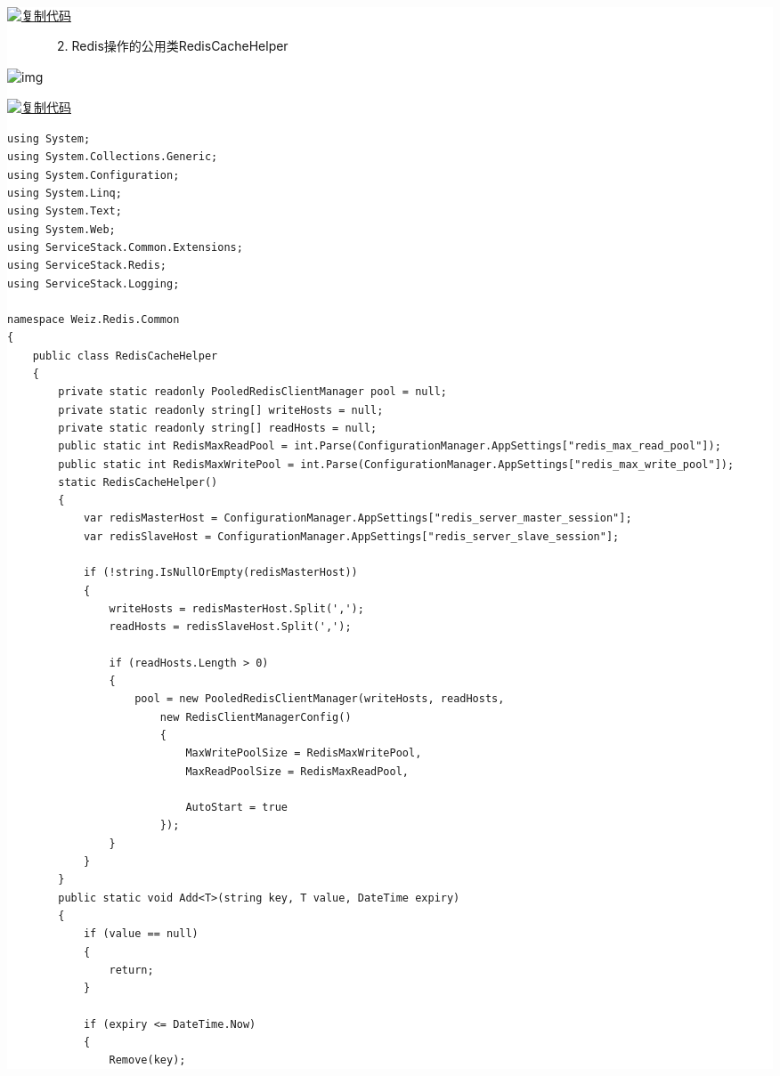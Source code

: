 [![复制代码](https://common.cnblogs.com/images/copycode.gif)](javascript:void(0);)

 

　　　　2. Redis操作的公用类RedisCacheHelper

![img](https://images.cnblogs.com/OutliningIndicators/ExpandedBlockStart.gif)

[![复制代码](https://common.cnblogs.com/images/copycode.gif)](javascript:void(0);)

```
using System;
using System.Collections.Generic;
using System.Configuration;
using System.Linq;
using System.Text;
using System.Web;
using ServiceStack.Common.Extensions;
using ServiceStack.Redis;
using ServiceStack.Logging;

namespace Weiz.Redis.Common 
{
    public class RedisCacheHelper
    {
        private static readonly PooledRedisClientManager pool = null;
        private static readonly string[] writeHosts = null;
        private static readonly string[] readHosts = null;
        public static int RedisMaxReadPool = int.Parse(ConfigurationManager.AppSettings["redis_max_read_pool"]);
        public static int RedisMaxWritePool = int.Parse(ConfigurationManager.AppSettings["redis_max_write_pool"]);
        static RedisCacheHelper()
        {
            var redisMasterHost = ConfigurationManager.AppSettings["redis_server_master_session"];
            var redisSlaveHost = ConfigurationManager.AppSettings["redis_server_slave_session"];

            if (!string.IsNullOrEmpty(redisMasterHost))
            {
                writeHosts = redisMasterHost.Split(',');
                readHosts = redisSlaveHost.Split(',');

                if (readHosts.Length > 0)
                {
                    pool = new PooledRedisClientManager(writeHosts, readHosts,
                        new RedisClientManagerConfig()
                        {
                            MaxWritePoolSize = RedisMaxWritePool,
                            MaxReadPoolSize = RedisMaxReadPool,
                            
                            AutoStart = true
                        });
                }
            }
        }
        public static void Add<T>(string key, T value, DateTime expiry)
        {
            if (value == null)
            {
                return;
            }

            if (expiry <= DateTime.Now)
            {
                Remove(key);

```
